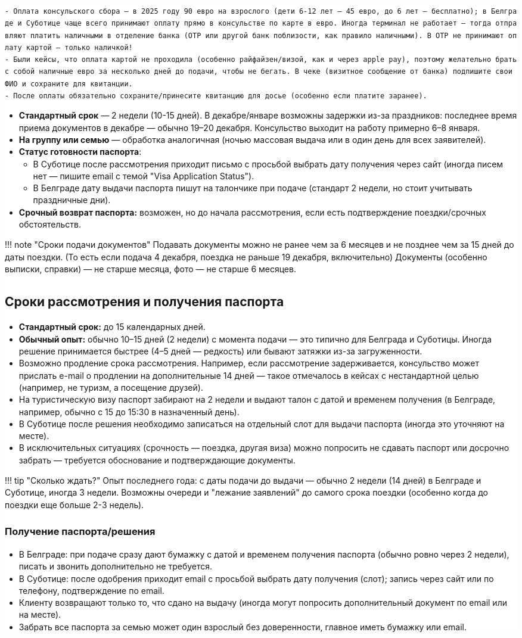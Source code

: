     - Оплата консульского сбора — в 2025 году 90 евро на взрослого (дети 6-12 лет — 45 евро, до 6 лет — бесплатно); в Белграде и Суботице чаще всего принимают оплату прямо в консульстве по карте в евро. Иногда терминал не работает — тогда отправляют платить наличными в отделение банка (OTP или другой банк поблизости, как правило наличными). В OTP не принимают оплату картой — только наличкой!
    - Были кейсы, что оплата картой не проходила (особенно райфайзен/визой, как и через apple pay), поэтому желательно брать с собой наличные евро за несколько дней до подачи, чтобы не бегать. В чеке (визитное сообщение от банка) подпишите свои ФИО и сохраните для квитанции.
    - После оплаты обязательно сохраните/принесите квитанцию для досье (особенно если платите заранее).


- **Стандартный срок** — 2 недели (10-15 дней). В декабре/январе возможны задержки из-за праздников: последнее время приема документов в декабре — обычно 19–20 декабря. Консульство выходит на работу примерно 6–8 января.
- **На группу или семью** — обработка аналогичная (ночью массовая выдача или в один день для всех заявителей).
- **Статус готовности паспорта**: 
    - В Суботице после рассмотрения приходит письмо с просьбой выбрать дату получения через сайт (иногда писем нет — пишите email с темой "Visa Application Status").
    - В Белграде дату выдачи паспорта пишут на талончике при подаче (стандарт 2 недели, но стоит учитывать праздничные дни). 
- **Срочный возврат паспорта:** возможен, но до начала рассмотрения, если есть подтверждение поездки/срочных обстоятельств.

!!! note "Сроки подачи документов"
    Подавать документы можно не ранее чем за 6 месяцев и не позднее чем за 15 дней до даты поездки. (То есть если подача 4 декабря, поездка не раньше 19 декабря, включительно)
    Документы (особенно выписки, справки) — не старше месяца, фото — не старше 6 месяцев.




## Сроки рассмотрения и получения паспорта

- **Стандартный срок:** до 15 календарных дней.
- **Обычный опыт:** обычно 10–15 дней (2 недели) с момента подачи — это типично для Белграда и Суботицы. Иногда решение принимается быстрее (4–5 дней — редкость) или бывают затяжки из-за загруженности.
- Возможно продление срока рассмотрения. Например, если рассмотрение задерживается, консульство может прислать e-mail о продлении на дополнительные 14 дней — такое отмечалось в кейсах с нестандартной целью (например, не туризм, а посещение друзей).
- На туристическую визу паспорт забирают на 2 недели и выдают талон с датой и временем получения (в Белграде, например, обычно с 15 до 15:30 в назначенный день).
- В Суботице после решения необходимо записаться на отдельный слот для выдачи паспорта (иногда это уточняют на месте).
- В исключительных ситуациях (срочность — поездка, другая виза) можно попросить не сдавать паспорт или досрочно забрать — требуется обоснование и подтверждающие документы.

!!! tip "Сколько ждать?"
    Опыт последнего года: с даты подачи до выдачи — обычно 2 недели (14 дней) в Белграде и Суботице, иногда 3 недели. Возможны очереди и "лежание заявлений" до самого срока поездки (особенно когда до поездки еще больше 2-3 недель).



### Получение паспорта/решения
- В Белграде: при подаче сразу дают бумажку с датой и временем получения паспорта (обычно ровно через 2 недели), писать и звонить дополнительно не требуется.
- В Суботице: после одобрения приходит email с просьбой выбрать дату получения (слот); запись через сайт или по телефону, подтверждение по email.
- Клиенту возвращают только то, что сдано на выдачу (иногда могут попросить дополнительный документ по email или на месте).
- Забрать все паспорта за семью может один взрослый без доверенности, главное иметь бумажку или email.
